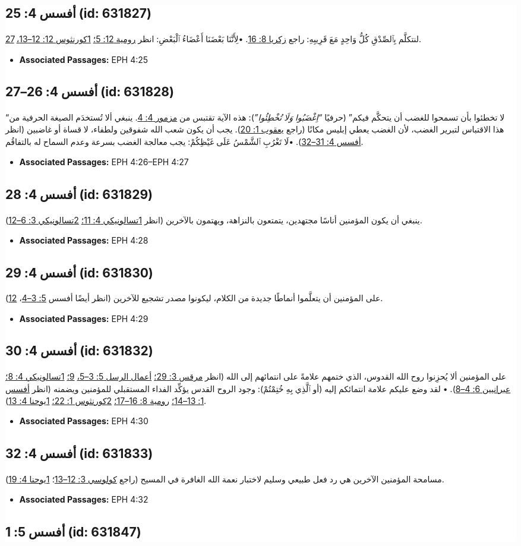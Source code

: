 ## أفسس 4: 25 (id: 631827)

لنتكلَّم بِٱلصِّدْقِ كُلُّ وَاحِدٍ مَعَ قَرِيبِهِ: راجع [زكريا 8: 16](https://ref.ly/Zech8:16). •لِأَنَّنَا بَعْضَنَا أَعْضَاءُ ٱلْبَعْضِ: انظر [رومية 12: 5؛](https://ref.ly/Rom12:5) [1كورنثوس 12: 12–13،](https://ref.ly/1Cor12:12-1Cor12:13) [27](https://ref.ly/1Cor12:27).

* **Associated Passages:** EPH 4:25

## أفسس 4: 26–27 (id: 631828)

“لا تخطئوا بأن تسمحوا للغضب أن يتحكَّم فيكم” (حرفيًا *“*اِغْضَبُوا وَلَا تُخْطِئُوا*”*): هذه الآية تقتبس من [مزمور 4: 4](https://ref.ly/Ps4:4). ينبغي ألا تُستخدَم الصيغة الحرفية من هذا الاقتباس لتبرير الغضب، لأن الغضب يعطي إبليس مكانًا (راجع [يعقوب 1: 20](https://ref.ly/Jas1:20)). يجب أن يكون شعب الله شفوقين ولطفاء، لا قساة أو غاضبين (انظر [أفسس 4: 31–32](https://ref.ly/Eph4:31-Eph4:32)). •لَا تَغْرُبِ ٱلشَّمْسُ عَلَى غَيْظِكُمْ: يجب معالجة الغضب بسرعة وعدم السماح له بالتفاقُم.

* **Associated Passages:** EPH 4:26–EPH 4:27

## أفسس 4: 28 (id: 631829)

ينبغي أن يكون المؤمنين أناسًا مجتهدين، يتمتعون بالنزاهة، ويهتمون بالآخرين (انظر [1تسالونيكي 4: 11؛](https://ref.ly/1Thess4:11) [2تسالونيكي 3: 6–12](https://ref.ly/2Thess3:6-2Thess3:12)).

* **Associated Passages:** EPH 4:28

## أفسس 4: 29 (id: 631830)

على المؤمنين أن يتعلَّموا أنماطًا جديدة من الكلام، ليكونوا مصدر تشجيع للآخرين (انظر أيضًا أفسس [5: 3–4](https://ref.ly/Eph5:3-Eph5:4)، [12](https://ref.ly/Eph5:12)).

* **Associated Passages:** EPH 4:29

## أفسس 4: 30 (id: 631832)

على المؤمنين ألا يُحزِنوا روح الله القدوس، الذي ختمهم علامةً على انتمائهم إلى الله (انظر [مرقس 3: 29؛](https://ref.ly/Mark3:29) [أعمال الرسل 5: 3–5،](https://ref.ly/Acts5:3-Acts5:5) [9؛](https://ref.ly/Acts5:9) [1تسالونيكي 4: 8؛](https://ref.ly/1Thess4:8) [عبرانيين 6: 4–8](https://ref.ly/Heb6:4-Heb6:8)). • لقد وضع عليكم علامة انتمائكم إليه (أو ٱلَّذِي بِهِ خُتِمْتُمْ): وجود الروح القدس يؤكِّد الفداء المستقبلي للمؤمنين ويضمنه (انظر [أفسس 1: 13–14؛](https://ref.ly/Eph1:13-Eph1:14) [رومية 8: 16–17؛](https://ref.ly/Rom8:16-Rom8:17) [2كورنثوس 1: 22؛](https://ref.ly/2Cor1:22) [1يوحنا 4: 13](https://ref.ly/1John4:13)).

* **Associated Passages:** EPH 4:30

## أفسس 4: 32 (id: 631833)

مسامحة المؤمنين الآخرين هي رد فعل طبيعي وسليم لاختبار نعمة الله الغافرة في المسيح (راجع [كولوسي 3: 12–13](https://ref.ly/Col3:12-Col3:13)؛ [1يوحنا 4: 19](https://ref.ly/1John4:19)).

* **Associated Passages:** EPH 4:32

## أفسس 5: 1 (id: 631847)
